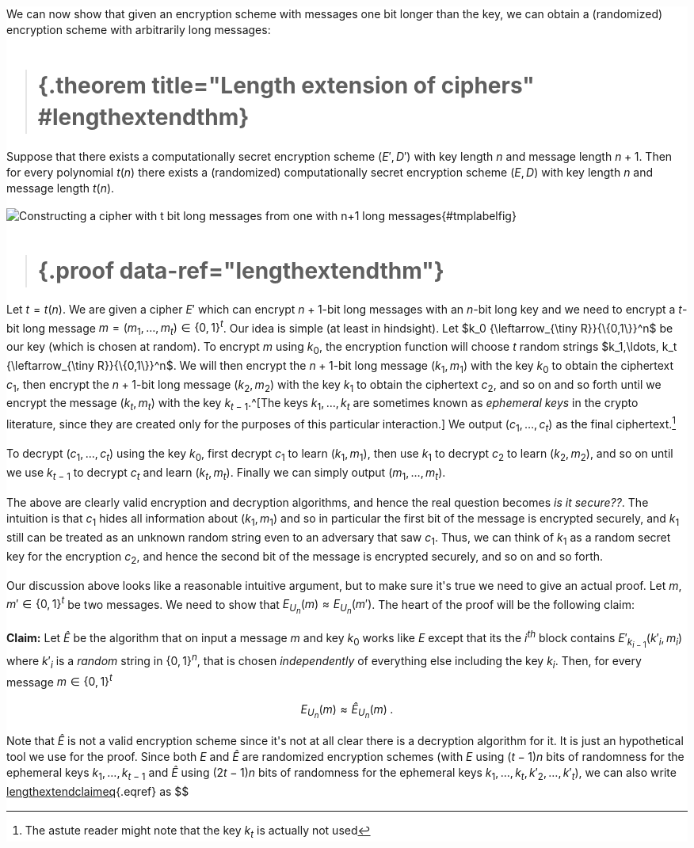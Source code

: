 We can now show that given an encryption scheme with messages one bit longer than the key, we can obtain a (randomized) encryption scheme with arbitrarily long messages:


> # {.theorem title="Length extension of ciphers" #lengthextendthm}
Suppose that there exists a
computationally secret encryption scheme $(E',D')$ with key length $n$ and
message length $n+1$. Then for every polynomial $t(n)$ there exists a (randomized)
computationally secret encryption scheme $(E,D)$ with key length $n$ and message
length $t(n)$.

![Constructing a cipher with $t$ bit long messages from one with $n+1$ long messages](../figure/length-extension.jpg){#tmplabelfig}


> # {.proof data-ref="lengthextendthm"}
Let $t=t(n)$. We are given a cipher $E'$ which can encrypt $n+1$-bit
long messages with an $n$-bit long key and we need to encrypt a $t$-bit long
message $m=(m_1,\ldots,m_t) \in {\{0,1\}}^t$. Our idea is simple (at least in
hindsight). Let $k_0 {\leftarrow_{\tiny R}}{\{0,1\}}^n$ be our key (which is
chosen at random). To encrypt $m$ using $k_0$, the encryption function will
choose $t$ random strings $k_1,\ldots, k_t {\leftarrow_{\tiny R}}{\{0,1\}}^n$.
We will then encrypt the $n+1$-bit long message $(k_1,m_1)$
with the key $k_0$ to obtain the ciphertext $c_1$, then encrypt the $n+1$-bit
long message $(k_2,m_2)$ with the key $k_1$ to obtain the ciphertext $c_2$, and
so on and so forth until we encrypt the message $(k_t,m_t)$ with the key
$k_{t-1}$.^[The keys $k_1,\ldots,k_t$ are sometimes known as _ephemeral keys_ in the crypto literature, since they are created only for the purposes of this particular interaction.]
We output $(c_1,\ldots,c_t)$ as the final ciphertext.[^7]
>
To decrypt $(c_1,\ldots,c_t)$ using the key $k_0$, first decrypt $c_1$ to learn
$(k_1,m_1)$, then use $k_1$ to decrypt $c_2$ to learn $(k_2,m_2)$, and so on
until we use $k_{t-1}$ to decrypt $c_t$ and learn $(k_t,m_t)$. Finally we can
simply output $(m_1,\ldots,m_t)$.
>
The above are clearly valid encryption and decryption algorithms, and hence the
real question becomes *is it secure??*. The intuition is that $c_1$ hides all
information about $(k_1,m_1)$ and so in particular the first bit of the message
is encrypted securely, and $k_1$ still can be treated as an unknown random
string even to an adversary that saw $c_1$. Thus, we can think of $k_1$ as a
random secret key for the encryption $c_2$, and hence the second bit of the
message is encrypted securely, and so on and so forth.
>
Our discussion above looks like a reasonable intuitive argument, but to make sure it's true
we need to give an actual proof. Let $m,m' \in {\{0,1\}}^t$ be two messages. We
need to show that $E_{U_n}(m) \approx E_{U_n}(m')$. The heart of the proof will
be the following claim:
>
**Claim:** Let $\hat{E}$ be the algorithm that on input a message $m$ and key
$k_0$ works like $E$ except that its the $i^{th}$ block contains
$E'_{k_{i-1}}(k'_i,m_i)$ where $k'_i$ is a *random* string in ${\{0,1\}}^n$,
that is chosen *independently* of everything else including the key $k_i$. Then,
for every message $m\in{\{0,1\}}^t$
>
$$
E_{U_n}(m) \approx \hat{E}_{U_n}(m)  \label{lengthextendclaimeq} \;.
$$
>
Note that $\hat{E}$ is not a valid encryption scheme since it's not at all clear
there is a decryption algorithm for it. It is just an hypothetical tool we use
for the proof.
Since both $E$ and $\hat{E}$ are randomized encryption schemes (with $E$ using $(t-1)n$ bits of randomness for the ephemeral keys $k_1,\ldots,k_{t-1}$ and $\hat{E}$ using $(2t-1)n$ bits of randomness for the ephemeral keys $k_1,\ldots,k_t,k'_2,\ldots,k'_t$), we can also write
[lengthextendclaimeq](){.eqref} as
$$

[^sec_bits]: This is a slight simplification of the typical notion of "$t$ bits of security". In the more standard definition we'd say that a scheme has $t$ bits of security if for every $t_1+t_2 \leq t$, an attacker running in $2^{t_1}$ time can't get success probability advantage more than $2^{-t_2}$. However these two definitions only differ from one another by at most a factor of two. This may be important for practical applications (where the difference between $64$ and $32$ bits of security could be crucial) but won't matter for our concerns.
[^1]: Some texts reserve the term *exponential* to functions of the form  $2^{\epsilon n}$ for some $\epsilon > 0$ and call a function such as, say, $2^{\sqrt{n}}$ *subexponential* . However, we will generally not make this    distinction in this course.
[^2]: As will be the case for other conjectures we talk about, the name "The
[^3]: This definition implicitly assumes that $X$ and $Y$ are actually
[^4]: Results of this form are known as "triangle inequalities" since they can
[^5]: This is the principle that if the average grade in an exam was at least
[^7]: The astute reader might note that the key $k_t$ is actually not used
[^quantum]: An interesting potential exception to this principle that every natural process should be simulatable by a straightline program of comparable complexity are processes where the quantum mechanical notions of _interference_ and _entanglement_ play a significant role. We will talk about this notion of _quantum computing_ towards the end of the course, though note that much of what we say does not really change when we add quantum into the picture. As discussed in [my lecture notes](http://introtcs.org), we can still capture these processes by straightline programs (that now have somewhat more complex form), and so most of what we'll do just carries over in the same way to the quantum realm as long as we are fine with conjecturing the strong form of the cipher conjecture, namely that the cipher is  infeasible to break even for quantum computers. (All current evidence points toward this  strong form being true as well.)